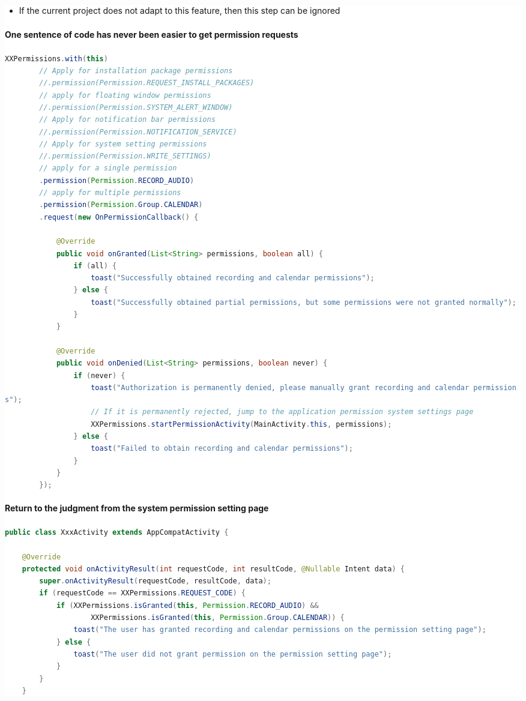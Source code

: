 * If the current project does not adapt to this feature, then this step can be ignored

#### One sentence of code has never been easier to get permission requests

```java
XXPermissions.with(this)
        // Apply for installation package permissions
        //.permission(Permission.REQUEST_INSTALL_PACKAGES)
        // apply for floating window permissions
        //.permission(Permission.SYSTEM_ALERT_WINDOW)
        // Apply for notification bar permissions
        //.permission(Permission.NOTIFICATION_SERVICE)
        // Apply for system setting permissions
        //.permission(Permission.WRITE_SETTINGS)
        // apply for a single permission
        .permission(Permission.RECORD_AUDIO)
        // apply for multiple permissions
        .permission(Permission.Group.CALENDAR)
        .request(new OnPermissionCallback() {

            @Override
            public void onGranted(List<String> permissions, boolean all) {
                if (all) {
                    toast("Successfully obtained recording and calendar permissions");
                } else {
                    toast("Successfully obtained partial permissions, but some permissions were not granted normally");
                }
            }

            @Override
            public void onDenied(List<String> permissions, boolean never) {
                if (never) {
                    toast("Authorization is permanently denied, please manually grant recording and calendar permissions");
                    // If it is permanently rejected, jump to the application permission system settings page
                    XXPermissions.startPermissionActivity(MainActivity.this, permissions);
                } else {
                    toast("Failed to obtain recording and calendar permissions");
                }
            }
        });
```

#### Return to the judgment from the system permission setting page

```java
public class XxxActivity extends AppCompatActivity {

    @Override
    protected void onActivityResult(int requestCode, int resultCode, @Nullable Intent data) {
        super.onActivityResult(requestCode, resultCode, data);
        if (requestCode == XXPermissions.REQUEST_CODE) {
            if (XXPermissions.isGranted(this, Permission.RECORD_AUDIO) &&
                    XXPermissions.isGranted(this, Permission.Group.CALENDAR)) {
                toast("The user has granted recording and calendar permissions on the permission setting page");
            } else {
                toast("The user did not grant permission on the permission setting page");
            }
        }
    }
```